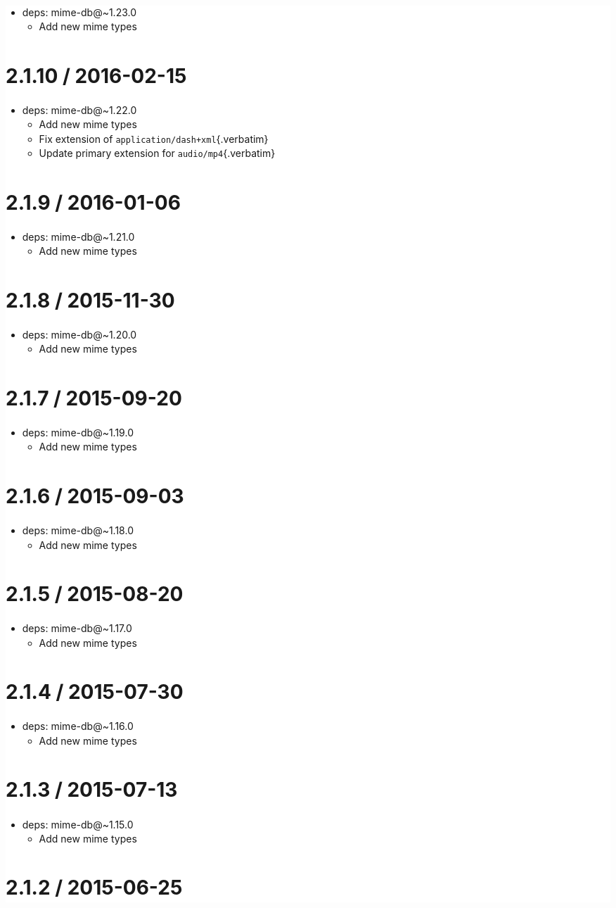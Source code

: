 - deps: mime-db@\~1.23.0
  - Add new mime types

# 2.1.10 / 2016-02-15

- deps: mime-db@\~1.22.0
  - Add new mime types
  - Fix extension of `application/dash+xml`{.verbatim}
  - Update primary extension for `audio/mp4`{.verbatim}

# 2.1.9 / 2016-01-06

- deps: mime-db@\~1.21.0
  - Add new mime types

# 2.1.8 / 2015-11-30

- deps: mime-db@\~1.20.0
  - Add new mime types

# 2.1.7 / 2015-09-20

- deps: mime-db@\~1.19.0
  - Add new mime types

# 2.1.6 / 2015-09-03

- deps: mime-db@\~1.18.0
  - Add new mime types

# 2.1.5 / 2015-08-20

- deps: mime-db@\~1.17.0
  - Add new mime types

# 2.1.4 / 2015-07-30

- deps: mime-db@\~1.16.0
  - Add new mime types

# 2.1.3 / 2015-07-13

- deps: mime-db@\~1.15.0
  - Add new mime types

# 2.1.2 / 2015-06-25
